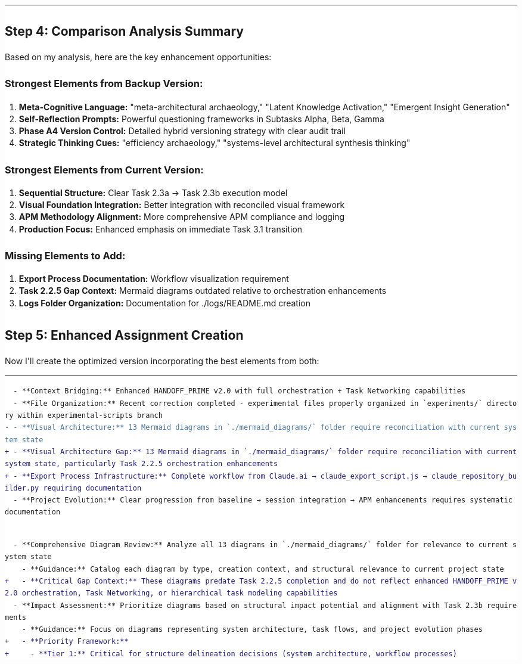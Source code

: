 


---

## Step 4: Comparison Analysis Summary

Based on my analysis, here are the key enhancement opportunities:

### **Strongest Elements from Backup Version:**
1. **Meta-Cognitive Language:** "meta-architectural archaeology," "Latent Knowledge Activation," "Emergent Insight Generation"
2. **Self-Reflection Prompts:** Powerful questioning frameworks in Subtasks Alpha, Beta, Gamma
3. **Phase A4 Version Control:** Detailed hybrid versioning strategy with clear audit trail
4. **Strategic Thinking Cues:** "efficiency archaeology," "systems-level architectural synthesis thinking"

### **Strongest Elements from Current Version:**
1. **Sequential Structure:** Clear Task 2.3a → Task 2.3b execution model
2. **Visual Foundation Integration:** Better integration with reconciled visual framework
3. **APM Methodology Alignment:** More comprehensive APM compliance and logging
4. **Production Focus:** Enhanced emphasis on immediate Task 3.1 transition

### **Missing Elements to Add:**
1. **Export Process Documentation:** Workflow visualization requirement
2. **Task 2.2.5 Gap Context:** Mermaid diagrams outdated relative to orchestration enhancements
3. **Logs Folder Organization:** Documentation for ./logs/README.md creation

## Step 5: Enhanced Assignment Creation

Now I'll create the optimized version incorporating the best elements from both:

---

```diff
  - **Context Bridging:** Enhanced HANDOFF_PRIME v2.0 with full orchestration + Task Networking capabilities
  - **File Organization:** Recent correction completed - experimental files properly organized in `experiments/` directory within experimental-scripts branch
- - **Visual Architecture:** 13 Mermaid diagrams in `./mermaid_diagrams/` folder require reconciliation with current system state
+ - **Visual Architecture Gap:** 13 Mermaid diagrams in `./mermaid_diagrams/` folder require reconciliation with current system state, particularly Task 2.2.5 orchestration enhancements
+ - **Export Process Infrastructure:** Complete workflow from Claude.ai → claude_export_script.js → claude_repository_builder.py requiring documentation
  - **Project Evolution:** Clear progression from baseline → session integration → APM enhancements requires systematic documentation
  
```

```diff
  - **Comprehensive Diagram Review:** Analyze all 13 diagrams in `./mermaid_diagrams/` folder for relevance to current system state
    - **Guidance:** Catalog each diagram by type, creation context, and structural relevance to current project state
+   - **Critical Gap Context:** These diagrams predate Task 2.2.5 completion and do not reflect enhanced HANDOFF_PRIME v2.0 orchestration, Task Networking, or hierarchical task modeling capabilities
  - **Impact Assessment:** Prioritize diagrams based on structural impact potential and alignment with Task 2.3b requirements
    - **Guidance:** Focus on diagrams representing system architecture, task flows, and project evolution phases
+   - **Priority Framework:**
+     - **Tier 1:** Critical for structure delineation decisions (system architecture, workflow processes)
```